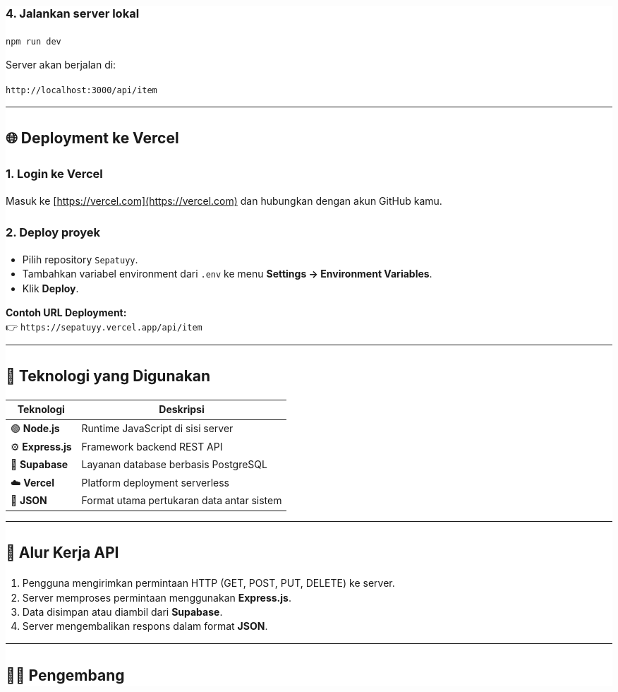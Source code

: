 ### 4. Jalankan server lokal
```bash
npm run dev
```

Server akan berjalan di:
```
http://localhost:3000/api/item
```

---

## 🌐 Deployment ke Vercel

### 1. Login ke Vercel
Masuk ke [https://vercel.com](https://vercel.com) dan hubungkan dengan akun GitHub kamu.

### 2. Deploy proyek
- Pilih repository `Sepatuyy`.
- Tambahkan variabel environment dari `.env` ke menu **Settings → Environment Variables**.
- Klik **Deploy**.

**Contoh URL Deployment:**  
👉 `https://sepatuyy.vercel.app/api/item`

---

## 🧰 Teknologi yang Digunakan
| Teknologi | Deskripsi |
|------------|------------|
| 🟢 **Node.js** | Runtime JavaScript di sisi server |
| ⚙️ **Express.js** | Framework backend REST API |
| 🧩 **Supabase** | Layanan database berbasis PostgreSQL |
| ☁️ **Vercel** | Platform deployment serverless |
| 💾 **JSON** | Format utama pertukaran data antar sistem |

---

## 🧠 Alur Kerja API

1. Pengguna mengirimkan permintaan HTTP (GET, POST, PUT, DELETE) ke server.  
2. Server memproses permintaan menggunakan **Express.js**.  
3. Data disimpan atau diambil dari **Supabase**.  
4. Server mengembalikan respons dalam format **JSON**.  

---

## 👨‍💻 Pengembang
